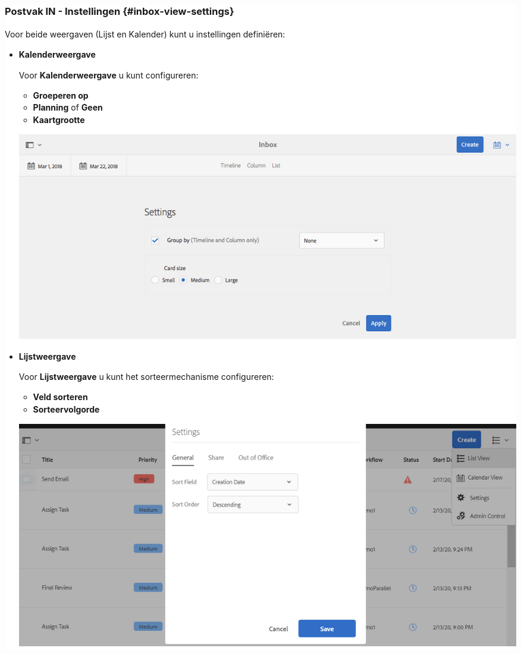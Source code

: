 ### Postvak IN - Instellingen {#inbox-view-settings}

Voor beide weergaven (Lijst en Kalender) kunt u instellingen definiëren:

* **Kalenderweergave**

   Voor **Kalenderweergave** u kunt configureren:

   * **Groeperen op**
   * **Planning** of **Geen**
   * **Kaartgrootte**

   ![wf-92](assets/wf-92.png)

* **Lijstweergave**

   Voor **Lijstweergave** u kunt het sorteermechanisme configureren:

   * **Veld sorteren**
   * **Sorteervolgorde**

   ![wf-83](assets/inbox-settings.png)
